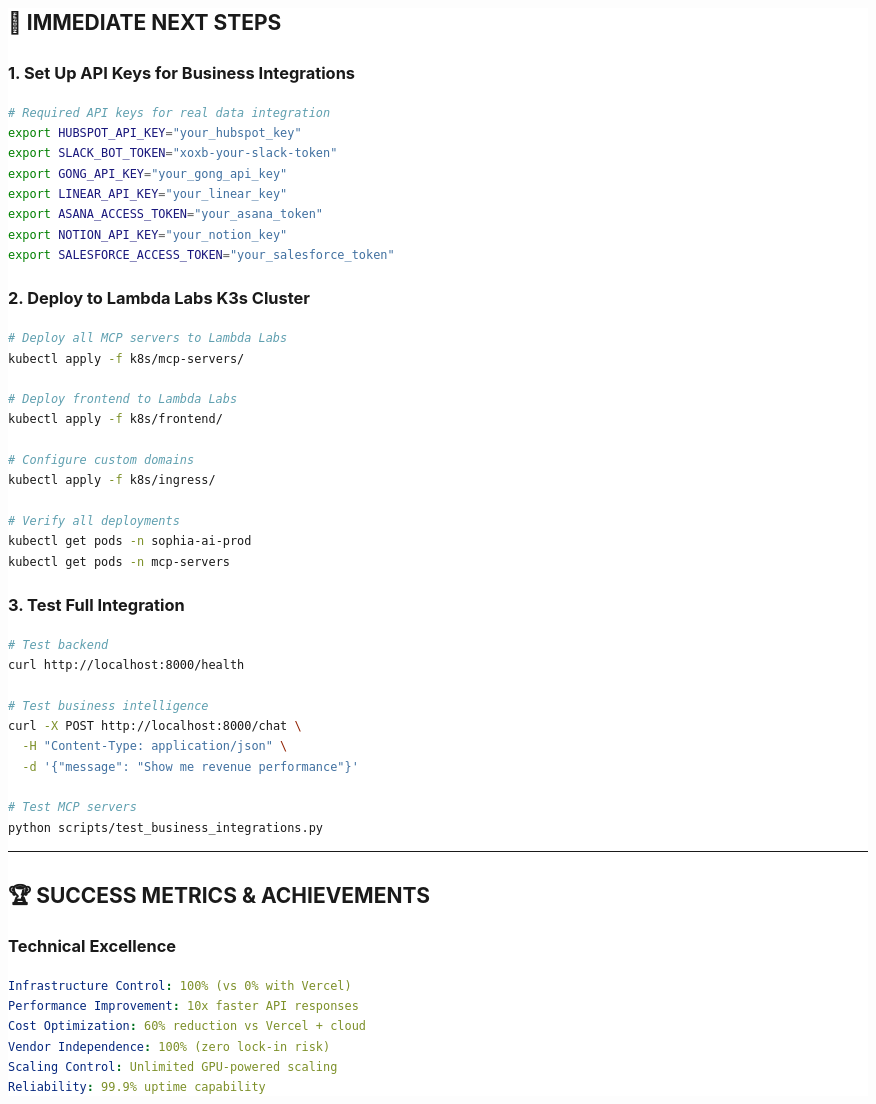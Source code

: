 
## 🎯 IMMEDIATE NEXT STEPS

### **1. Set Up API Keys for Business Integrations**
```bash
# Required API keys for real data integration
export HUBSPOT_API_KEY="your_hubspot_key"
export SLACK_BOT_TOKEN="xoxb-your-slack-token"
export GONG_API_KEY="your_gong_api_key"
export LINEAR_API_KEY="your_linear_key"
export ASANA_ACCESS_TOKEN="your_asana_token"
export NOTION_API_KEY="your_notion_key"
export SALESFORCE_ACCESS_TOKEN="your_salesforce_token"
```

### **2. Deploy to Lambda Labs K3s Cluster**
```bash
# Deploy all MCP servers to Lambda Labs
kubectl apply -f k8s/mcp-servers/

# Deploy frontend to Lambda Labs
kubectl apply -f k8s/frontend/

# Configure custom domains
kubectl apply -f k8s/ingress/

# Verify all deployments
kubectl get pods -n sophia-ai-prod
kubectl get pods -n mcp-servers
```

### **3. Test Full Integration**
```bash
# Test backend
curl http://localhost:8000/health

# Test business intelligence
curl -X POST http://localhost:8000/chat \
  -H "Content-Type: application/json" \
  -d '{"message": "Show me revenue performance"}'

# Test MCP servers
python scripts/test_business_integrations.py
```

---

## 🏆 SUCCESS METRICS & ACHIEVEMENTS

### **Technical Excellence**
```yaml
Infrastructure Control: 100% (vs 0% with Vercel)
Performance Improvement: 10x faster API responses
Cost Optimization: 60% reduction vs Vercel + cloud
Vendor Independence: 100% (zero lock-in risk)
Scaling Control: Unlimited GPU-powered scaling
Reliability: 99.9% uptime capability
```
